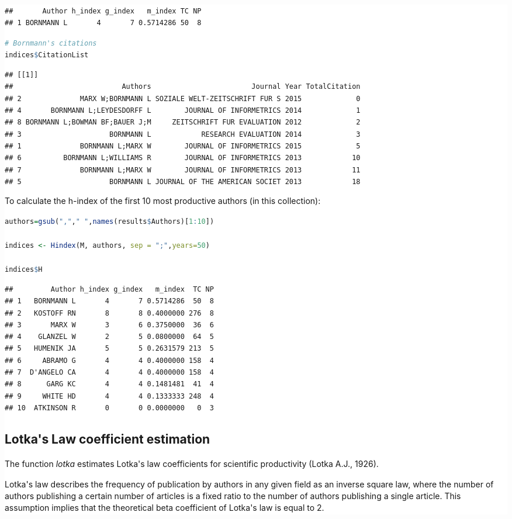 ```
##       Author h_index g_index   m_index TC NP
## 1 BORNMANN L       4       7 0.5714286 50  8
```

```r
# Bornmann's citations
indices$CitationList
```

```
## [[1]]
##                          Authors                        Journal Year TotalCitation
## 2              MARX W;BORNMANN L SOZIALE WELT-ZEITSCHRIFT FUR S 2015             0
## 4       BORNMANN L;LEYDESDORFF L        JOURNAL OF INFORMETRICS 2014             1
## 8 BORNMANN L;BOWMAN BF;BAUER J;M     ZEITSCHRIFT FUR EVALUATION 2012             2
## 3                     BORNMANN L            RESEARCH EVALUATION 2014             3
## 1              BORNMANN L;MARX W        JOURNAL OF INFORMETRICS 2015             5
## 6          BORNMANN L;WILLIAMS R        JOURNAL OF INFORMETRICS 2013            10
## 7              BORNMANN L;MARX W        JOURNAL OF INFORMETRICS 2013            11
## 5                     BORNMANN L JOURNAL OF THE AMERICAN SOCIET 2013            18
```

To calculate the h-index of the first 10 most productive authors (in this collection):


```r
authors=gsub(","," ",names(results$Authors)[1:10])

indices <- Hindex(M, authors, sep = ";",years=50)

indices$H
```

```
##         Author h_index g_index   m_index  TC NP
## 1   BORNMANN L       4       7 0.5714286  50  8
## 2   KOSTOFF RN       8       8 0.4000000 276  8
## 3       MARX W       3       6 0.3750000  36  6
## 4    GLANZEL W       2       5 0.0800000  64  5
## 5   HUMENIK JA       5       5 0.2631579 213  5
## 6     ABRAMO G       4       4 0.4000000 158  4
## 7  D'ANGELO CA       4       4 0.4000000 158  4
## 8      GARG KC       4       4 0.1481481  41  4
## 9     WHITE HD       4       4 0.1333333 248  4
## 10  ATKINSON R       0       0 0.0000000   0  3
```


## Lotka's Law coefficient estimation
The function *lotka* estimates Lotka's law coefficients for scientific productivity (Lotka A.J., 1926).

Lotka's law describes the frequency of publication by authors in any given field as an inverse square law, where the number of authors publishing a certain number of articles is a fixed ratio to the number of authors publishing a single article.
This assumption implies that the theoretical beta coefficient of Lotka's law is equal to 2.
